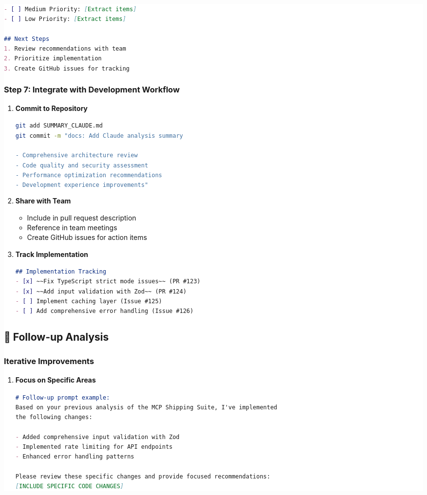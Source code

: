    ```markdown
   - [ ] Medium Priority: [Extract items]
   - [ ] Low Priority: [Extract items]
   
   ## Next Steps
   1. Review recommendations with team
   2. Prioritize implementation
   3. Create GitHub issues for tracking
   ```

### Step 7: Integrate with Development Workflow

1. **Commit to Repository**
   ```bash
   git add SUMMARY_CLAUDE.md
   git commit -m "docs: Add Claude analysis summary
   
   - Comprehensive architecture review
   - Code quality and security assessment
   - Performance optimization recommendations
   - Development experience improvements"
   ```

2. **Share with Team**
   - Include in pull request description
   - Reference in team meetings
   - Create GitHub issues for action items

3. **Track Implementation**
   ```markdown
   ## Implementation Tracking
   - [x] ~~Fix TypeScript strict mode issues~~ (PR #123)
   - [x] ~~Add input validation with Zod~~ (PR #124)
   - [ ] Implement caching layer (Issue #125)
   - [ ] Add comprehensive error handling (Issue #126)
   ```

## 🔄 Follow-up Analysis

### Iterative Improvements

1. **Focus on Specific Areas**
   ```markdown
   # Follow-up prompt example:
   Based on your previous analysis of the MCP Shipping Suite, I've implemented 
   the following changes:
   
   - Added comprehensive input validation with Zod
   - Implemented rate limiting for API endpoints
   - Enhanced error handling patterns
   
   Please review these specific changes and provide focused recommendations:
   [INCLUDE SPECIFIC CODE CHANGES]
   ```
